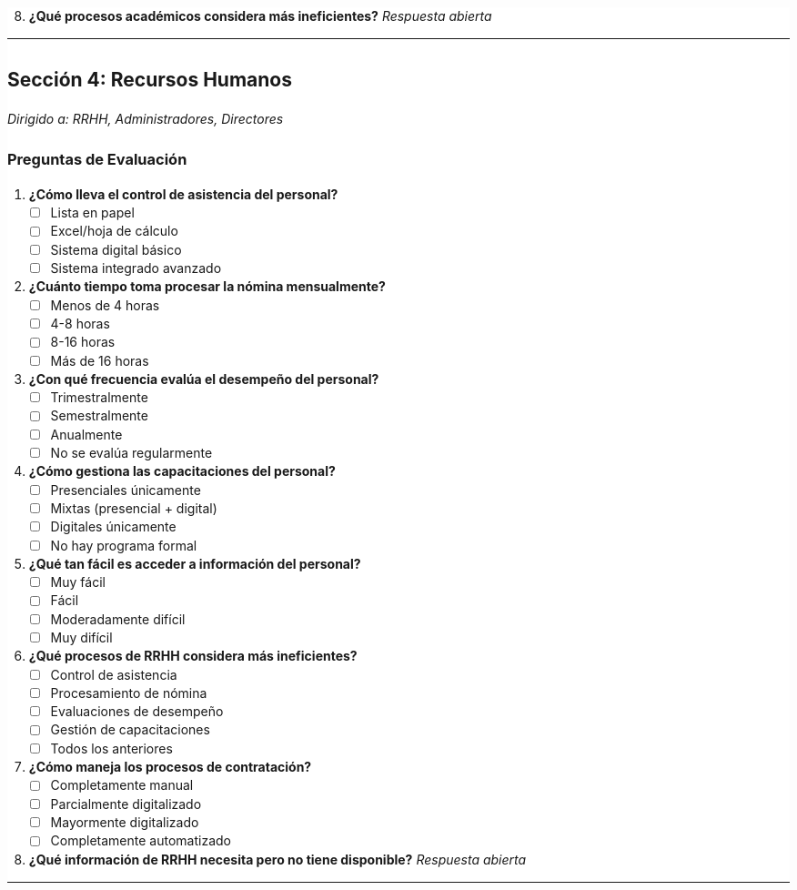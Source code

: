 8. **¿Qué procesos académicos considera más ineficientes?**
   *Respuesta abierta*

---

## Sección 4: Recursos Humanos
*Dirigido a: RRHH, Administradores, Directores*

### Preguntas de Evaluación

1. **¿Cómo lleva el control de asistencia del personal?**
   - [ ] Lista en papel
   - [ ] Excel/hoja de cálculo
   - [ ] Sistema digital básico
   - [ ] Sistema integrado avanzado

2. **¿Cuánto tiempo toma procesar la nómina mensualmente?**
   - [ ] Menos de 4 horas
   - [ ] 4-8 horas
   - [ ] 8-16 horas
   - [ ] Más de 16 horas

3. **¿Con qué frecuencia evalúa el desempeño del personal?**
   - [ ] Trimestralmente
   - [ ] Semestralmente
   - [ ] Anualmente
   - [ ] No se evalúa regularmente

4. **¿Cómo gestiona las capacitaciones del personal?**
   - [ ] Presenciales únicamente
   - [ ] Mixtas (presencial + digital)
   - [ ] Digitales únicamente
   - [ ] No hay programa formal

5. **¿Qué tan fácil es acceder a información del personal?**
   - [ ] Muy fácil
   - [ ] Fácil
   - [ ] Moderadamente difícil
   - [ ] Muy difícil

6. **¿Qué procesos de RRHH considera más ineficientes?**
   - [ ] Control de asistencia
   - [ ] Procesamiento de nómina
   - [ ] Evaluaciones de desempeño
   - [ ] Gestión de capacitaciones
   - [ ] Todos los anteriores

7. **¿Cómo maneja los procesos de contratación?**
   - [ ] Completamente manual
   - [ ] Parcialmente digitalizado
   - [ ] Mayormente digitalizado
   - [ ] Completamente automatizado

8. **¿Qué información de RRHH necesita pero no tiene disponible?**
   *Respuesta abierta*

---